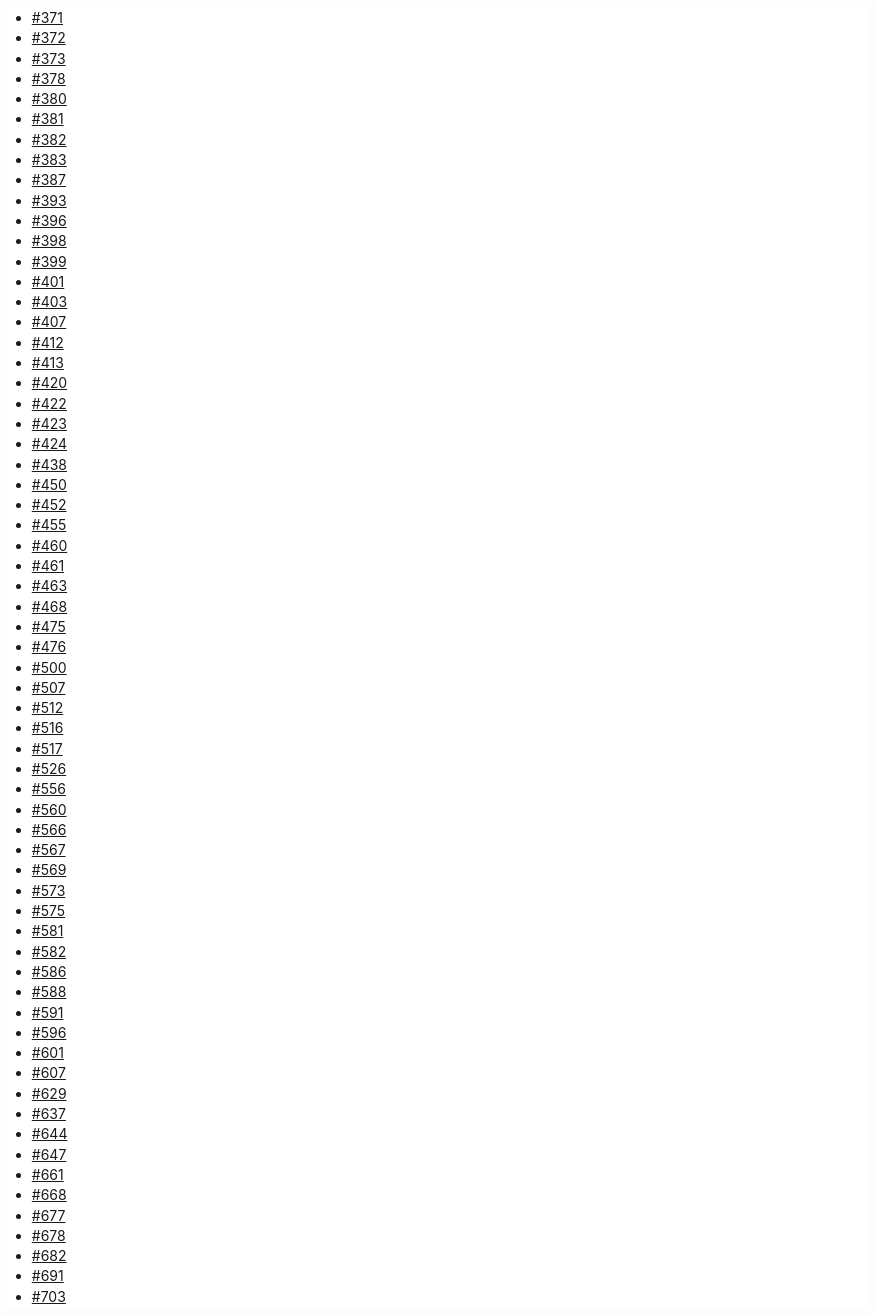   * [#371](https://github.com/clash-lang/clash-prelude/issues/371)
  * [#372](https://github.com/clash-lang/clash-prelude/issues/372)
  * [#373](https://github.com/clash-lang/clash-prelude/issues/373)
  * [#378](https://github.com/clash-lang/clash-prelude/issues/378)
  * [#380](https://github.com/clash-lang/clash-prelude/issues/380)
  * [#381](https://github.com/clash-lang/clash-prelude/issues/381)
  * [#382](https://github.com/clash-lang/clash-prelude/issues/382)
  * [#383](https://github.com/clash-lang/clash-prelude/issues/383)
  * [#387](https://github.com/clash-lang/clash-prelude/issues/387)
  * [#393](https://github.com/clash-lang/clash-prelude/issues/393)
  * [#396](https://github.com/clash-lang/clash-prelude/issues/396)
  * [#398](https://github.com/clash-lang/clash-prelude/issues/398)
  * [#399](https://github.com/clash-lang/clash-prelude/issues/399)
  * [#401](https://github.com/clash-lang/clash-prelude/issues/401)
  * [#403](https://github.com/clash-lang/clash-prelude/issues/403)
  * [#407](https://github.com/clash-lang/clash-prelude/issues/407)
  * [#412](https://github.com/clash-lang/clash-prelude/issues/412)
  * [#413](https://github.com/clash-lang/clash-prelude/issues/413)
  * [#420](https://github.com/clash-lang/clash-prelude/issues/420)
  * [#422](https://github.com/clash-lang/clash-prelude/issues/422)
  * [#423](https://github.com/clash-lang/clash-prelude/issues/423)
  * [#424](https://github.com/clash-lang/clash-prelude/issues/424)
  * [#438](https://github.com/clash-lang/clash-prelude/issues/438)
  * [#450](https://github.com/clash-lang/clash-prelude/issues/450)
  * [#452](https://github.com/clash-lang/clash-prelude/issues/452)
  * [#455](https://github.com/clash-lang/clash-prelude/issues/455)
  * [#460](https://github.com/clash-lang/clash-prelude/issues/460)
  * [#461](https://github.com/clash-lang/clash-prelude/issues/461)
  * [#463](https://github.com/clash-lang/clash-prelude/issues/463)
  * [#468](https://github.com/clash-lang/clash-prelude/issues/468)
  * [#475](https://github.com/clash-lang/clash-prelude/issues/475)
  * [#476](https://github.com/clash-lang/clash-prelude/issues/476)
  * [#500](https://github.com/clash-lang/clash-prelude/issues/500)
  * [#507](https://github.com/clash-lang/clash-prelude/issues/507)
  * [#512](https://github.com/clash-lang/clash-prelude/issues/512)
  * [#516](https://github.com/clash-lang/clash-prelude/issues/516)
  * [#517](https://github.com/clash-lang/clash-prelude/issues/517)
  * [#526](https://github.com/clash-lang/clash-prelude/issues/526)
  * [#556](https://github.com/clash-lang/clash-prelude/issues/556)
  * [#560](https://github.com/clash-lang/clash-prelude/issues/560)
  * [#566](https://github.com/clash-lang/clash-prelude/issues/566)
  * [#567](https://github.com/clash-lang/clash-prelude/issues/567)
  * [#569](https://github.com/clash-lang/clash-prelude/issues/569)
  * [#573](https://github.com/clash-lang/clash-prelude/issues/573)
  * [#575](https://github.com/clash-lang/clash-prelude/issues/575)
  * [#581](https://github.com/clash-lang/clash-prelude/issues/581)
  * [#582](https://github.com/clash-lang/clash-prelude/issues/582)
  * [#586](https://github.com/clash-lang/clash-prelude/issues/586)
  * [#588](https://github.com/clash-lang/clash-prelude/issues/588)
  * [#591](https://github.com/clash-lang/clash-prelude/issues/591)
  * [#596](https://github.com/clash-lang/clash-prelude/issues/596)
  * [#601](https://github.com/clash-lang/clash-prelude/issues/601)
  * [#607](https://github.com/clash-lang/clash-prelude/issues/607)
  * [#629](https://github.com/clash-lang/clash-prelude/issues/629)
  * [#637](https://github.com/clash-lang/clash-prelude/issues/637)
  * [#644](https://github.com/clash-lang/clash-prelude/issues/644)
  * [#647](https://github.com/clash-lang/clash-prelude/issues/647)
  * [#661](https://github.com/clash-lang/clash-prelude/issues/661)
  * [#668](https://github.com/clash-lang/clash-prelude/issues/668)
  * [#677](https://github.com/clash-lang/clash-prelude/issues/677)
  * [#678](https://github.com/clash-lang/clash-prelude/issues/678)
  * [#682](https://github.com/clash-lang/clash-prelude/issues/682)
  * [#691](https://github.com/clash-lang/clash-prelude/issues/691)
  * [#703](https://github.com/clash-lang/clash-prelude/issues/703)